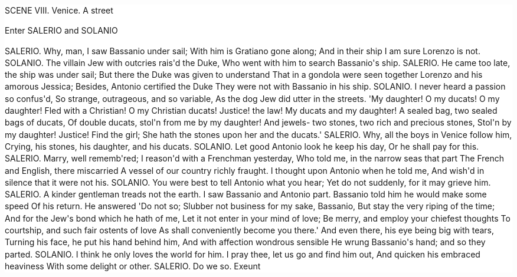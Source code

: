 SCENE VIII. Venice. A street

Enter SALERIO and SOLANIO

  SALERIO. Why, man, I saw Bassanio under sail;
    With him is Gratiano gone along;
    And in their ship I am sure Lorenzo is not.
  SOLANIO. The villain Jew with outcries rais'd the Duke,
    Who went with him to search Bassanio's ship.
  SALERIO. He came too late, the ship was under sail;
    But there the Duke was given to understand
    That in a gondola were seen together
    Lorenzo and his amorous Jessica;
    Besides, Antonio certified the Duke
    They were not with Bassanio in his ship.
  SOLANIO. I never heard a passion so confus'd,
    So strange, outrageous, and so variable,
    As the dog Jew did utter in the streets.
    'My daughter! O my ducats! O my daughter!
    Fled with a Christian! O my Christian ducats!
    Justice! the law! My ducats and my daughter!
    A sealed bag, two sealed bags of ducats,
    Of double ducats, stol'n from me by my daughter!
    And jewels- two stones, two rich and precious stones,
    Stol'n by my daughter! Justice! Find the girl;
    She hath the stones upon her and the ducats.'
  SALERIO. Why, all the boys in Venice follow him,
    Crying, his stones, his daughter, and his ducats.
  SOLANIO. Let good Antonio look he keep his day,
    Or he shall pay for this.
  SALERIO. Marry, well rememb'red;
    I reason'd with a Frenchman yesterday,
    Who told me, in the narrow seas that part
    The French and English, there miscarried
    A vessel of our country richly fraught.
    I thought upon Antonio when he told me,
    And wish'd in silence that it were not his.
  SOLANIO. You were best to tell Antonio what you hear;
    Yet do not suddenly, for it may grieve him.
  SALERIO. A kinder gentleman treads not the earth.
    I saw Bassanio and Antonio part.
    Bassanio told him he would make some speed
    Of his return. He answered 'Do not so;
    Slubber not business for my sake, Bassanio,
    But stay the very riping of the time;
    And for the Jew's bond which he hath of me,
    Let it not enter in your mind of love;
    Be merry, and employ your chiefest thoughts
    To courtship, and such fair ostents of love
    As shall conveniently become you there.'
    And even there, his eye being big with tears,
    Turning his face, he put his hand behind him,
    And with affection wondrous sensible
    He wrung Bassanio's hand; and so they parted.
  SOLANIO. I think he only loves the world for him.
    I pray thee, let us go and find him out,
    And quicken his embraced heaviness
    With some delight or other.
  SALERIO. Do we so.                                      Exeunt
